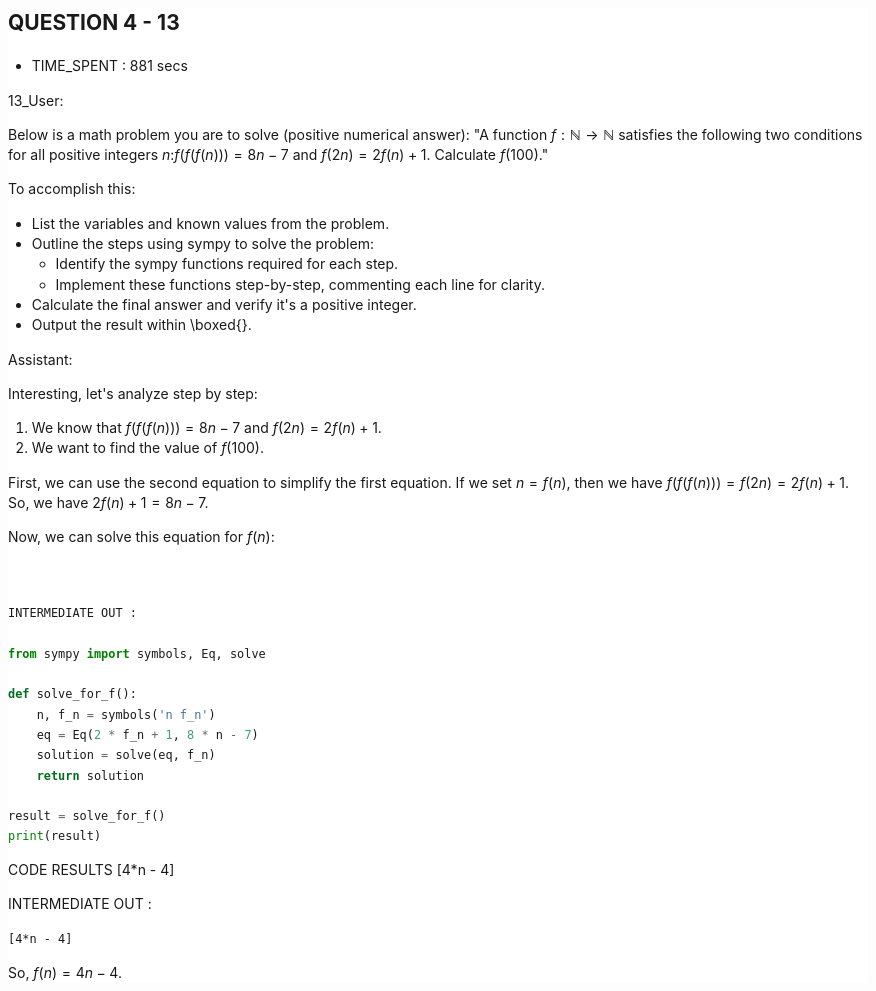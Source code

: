 

## QUESTION 4 - 13 
- TIME_SPENT : 881 secs

13_User:

Below is a math problem you are to solve (positive numerical answer):
"A function $f: \mathbb N \to \mathbb N$ satisfies the following two conditions for all positive integers $n$:$f(f(f(n)))=8n-7$ and $f(2n)=2f(n)+1$. Calculate $f(100)$."

To accomplish this:
- List the variables and known values from the problem.
- Outline the steps using sympy to solve the problem:
  * Identify the sympy functions required for each step.
  * Implement these functions step-by-step, commenting each line for clarity.
- Calculate the final answer and verify it's a positive integer.
- Output the result within \boxed{}.

Assistant:

Interesting, let's analyze step by step:



1. We know that $f(f(f(n)))=8n-7$ and $f(2n)=2f(n)+1$.
2. We want to find the value of $f(100)$.

First, we can use the second equation to simplify the first equation. If we set $n = f(n)$, then we have $f(f(f(n))) = f(2n) = 2f(n) + 1$. So, we have $2f(n) + 1 = 8n - 7$.

Now, we can solve this equation for $f(n)$:

```python


INTERMEDIATE OUT :

from sympy import symbols, Eq, solve

def solve_for_f():
    n, f_n = symbols('n f_n')
    eq = Eq(2 * f_n + 1, 8 * n - 7)
    solution = solve(eq, f_n)
    return solution

result = solve_for_f()
print(result)
```

CODE RESULTS [4*n - 4]

INTERMEDIATE OUT :
```output
[4*n - 4]
```
So, $f(n) = 4n - 4$.

